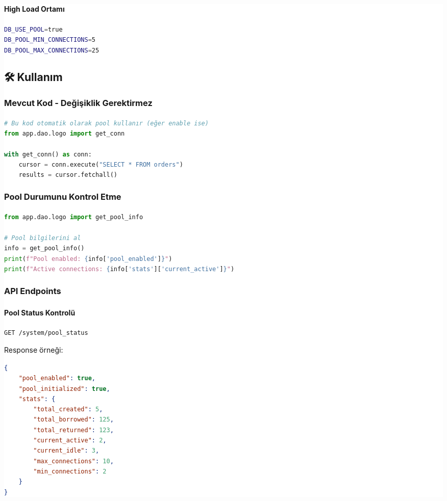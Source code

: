 #### High Load Ortamı
```bash
DB_USE_POOL=true
DB_POOL_MIN_CONNECTIONS=5
DB_POOL_MAX_CONNECTIONS=25
```

## 🛠 Kullanım

### Mevcut Kod - Değişiklik Gerektirmez

```python
# Bu kod otomatik olarak pool kullanır (eğer enable ise)
from app.dao.logo import get_conn

with get_conn() as conn:
    cursor = conn.execute("SELECT * FROM orders")
    results = cursor.fetchall()
```

### Pool Durumunu Kontrol Etme

```python
from app.dao.logo import get_pool_info

# Pool bilgilerini al
info = get_pool_info()
print(f"Pool enabled: {info['pool_enabled']}")
print(f"Active connections: {info['stats']['current_active']}")
```

### API Endpoints

#### Pool Status Kontrolü
```bash
GET /system/pool_status
```

Response örneği:
```json
{
    "pool_enabled": true,
    "pool_initialized": true,
    "stats": {
        "total_created": 5,
        "total_borrowed": 125,
        "total_returned": 123,
        "current_active": 2,
        "current_idle": 3,
        "max_connections": 10,
        "min_connections": 2
    }
}
```
